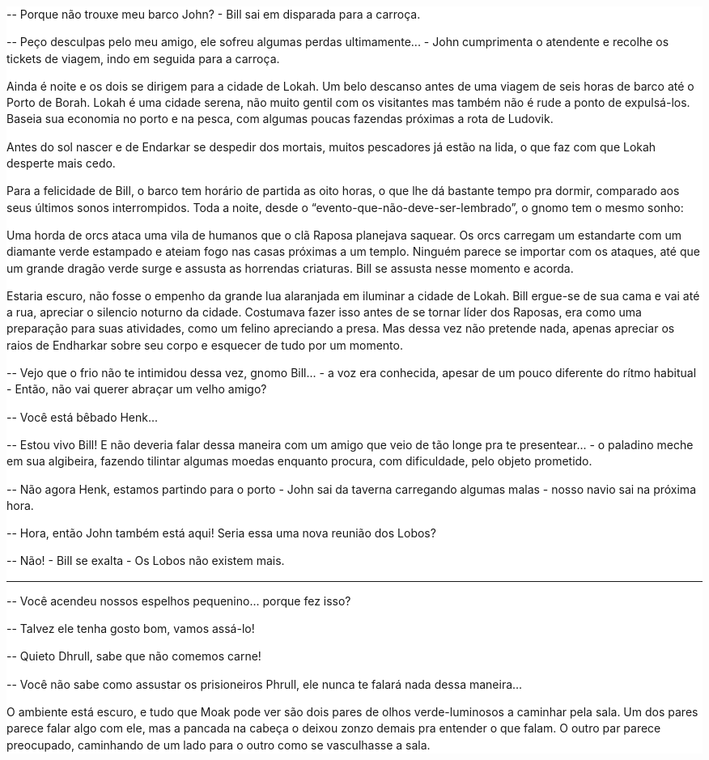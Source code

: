 -- Porque não trouxe meu barco John? - Bill sai em disparada para a carroça.

-- Peço desculpas pelo meu amigo, ele sofreu algumas perdas ultimamente... - John cumprimenta o atendente e recolhe os tickets de viagem, indo em seguida para a carroça.

Ainda é noite e os dois se dirigem para a cidade de Lokah. Um belo descanso antes de uma viagem de seis horas de barco até o Porto de Borah. Lokah é uma cidade serena, não muito gentil com os visitantes mas também não é rude a ponto de expulsá-los. Baseia sua economia no porto e na pesca, com algumas poucas fazendas próximas a rota de Ludovik. 

Antes do sol nascer e de Endarkar se despedir dos mortais, muitos pescadores já estão na lida, o que faz com que Lokah desperte mais cedo.

Para a felicidade de Bill, o barco tem horário de partida as oito horas, o que lhe dá bastante tempo pra dormir, comparado aos seus últimos sonos interrompidos. Toda a noite, desde o “evento-que-não-deve-ser-lembrado”, o gnomo tem o mesmo sonho: 

Uma horda de orcs ataca uma vila de humanos que o clã Raposa planejava saquear. Os orcs carregam um estandarte com um diamante verde estampado e ateiam fogo nas casas próximas a um templo. Ninguém parece se importar com os ataques, até que um grande dragão verde surge e assusta as horrendas criaturas. Bill se assusta nesse momento e acorda.

Estaria escuro, não fosse o empenho da grande lua alaranjada em iluminar a cidade de Lokah. Bill ergue-se de sua cama e vai até a rua, apreciar o silencio noturno da cidade. Costumava fazer isso antes de se tornar líder dos Raposas, era como uma preparação para suas atividades, como um felino apreciando a presa. Mas dessa vez não pretende nada, apenas apreciar os raios de Endharkar sobre seu corpo e esquecer de tudo por um momento.

-- Vejo que o frio não te intimidou dessa vez, gnomo Bill... - a voz era conhecida, apesar de um pouco diferente do rítmo habitual - Então, não vai querer abraçar um velho amigo?

-- Você está bêbado Henk...

-- Estou vivo Bill! E não deveria falar dessa maneira com um amigo que veio de tão longe pra te presentear... - o paladino meche em sua algibeira, fazendo tilintar algumas moedas enquanto procura, com dificuldade, pelo objeto prometido.

-- Não agora Henk, estamos partindo para o porto - John sai da taverna carregando algumas malas - nosso navio sai na próxima hora.

-- Hora, então John também está aqui! Seria essa uma nova reunião dos Lobos?

-- Não! - Bill se exalta - Os Lobos não existem mais.


* * *

-- Você acendeu nossos espelhos pequenino... porque fez isso?

-- Talvez ele tenha gosto bom, vamos assá-lo!

-- Quieto Dhrull, sabe que não comemos carne!

-- Você não sabe como assustar os prisioneiros Phrull, ele nunca te falará nada dessa maneira...


O ambiente está escuro, e tudo que Moak pode ver são dois pares de olhos verde-luminosos a caminhar pela sala. Um dos pares parece falar algo com ele, mas a pancada na cabeça o deixou zonzo demais pra entender o que falam. O outro par parece preocupado, caminhando de um lado para o outro como se vasculhasse a sala.
